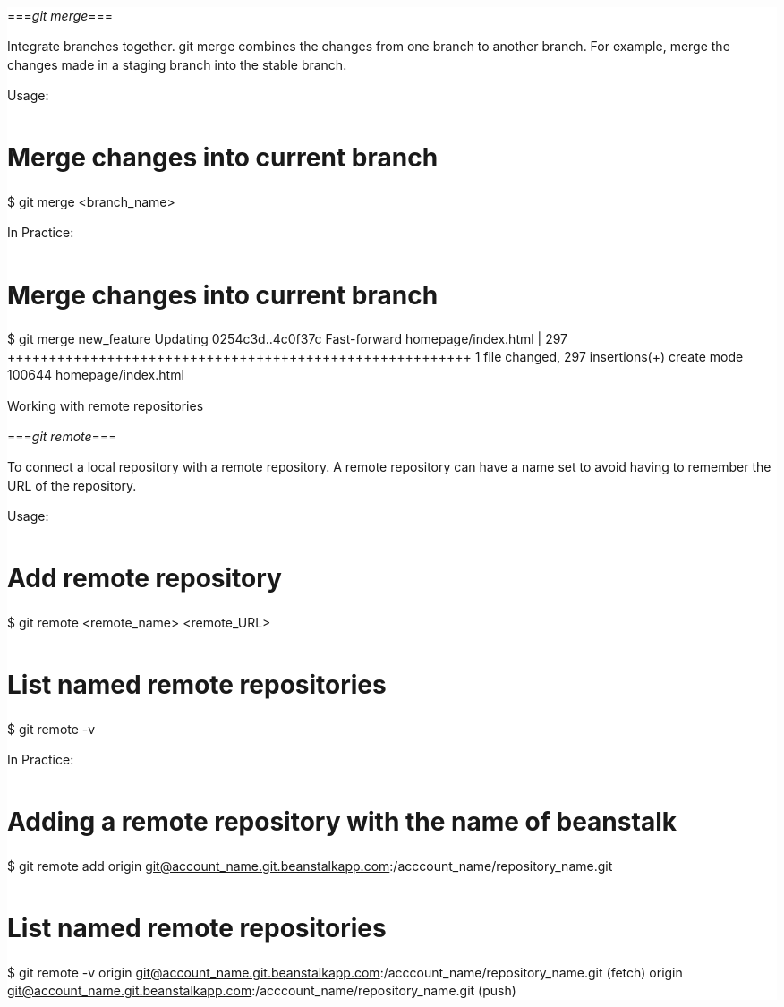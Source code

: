 ===_git merge_===

Integrate branches together. git merge combines the changes from one branch to another branch. For example, merge the changes made in a staging branch into the stable branch.

Usage:

# Merge changes into current branch

$ git merge <branch_name>

In Practice:

# Merge changes into current branch

$ git merge new_feature
Updating 0254c3d..4c0f37c
Fast-forward
homepage/index.html | 297 ++++++++++++++++++++++++++++++++++++++++++++++++++++++++
1 file changed, 297 insertions(+)
create mode 100644 homepage/index.html

Working with remote repositories

===_git remote_===

To connect a local repository with a remote repository. A remote repository can have a name set to avoid having to remember the URL of the repository.

Usage:

# Add remote repository

$ git remote <command> <remote_name> <remote_URL>

# List named remote repositories

$ git remote -v

In Practice:

# Adding a remote repository with the name of beanstalk

$ git remote add origin git@account_name.git.beanstalkapp.com:/acccount_name/repository_name.git

# List named remote repositories

$ git remote -v
origin git@account_name.git.beanstalkapp.com:/acccount_name/repository_name.git (fetch)
origin git@account_name.git.beanstalkapp.com:/acccount_name/repository_name.git (push)
